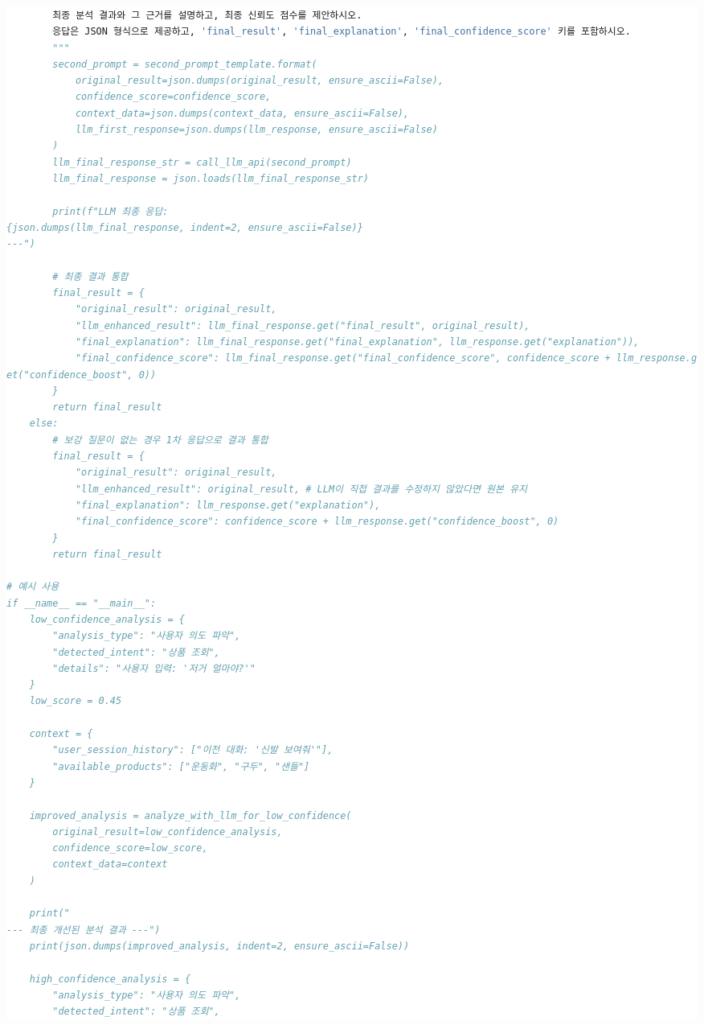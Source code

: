 ```python
        최종 분석 결과와 그 근거를 설명하고, 최종 신뢰도 점수를 제안하시오.
        응답은 JSON 형식으로 제공하고, 'final_result', 'final_explanation', 'final_confidence_score' 키를 포함하시오.
        """
        second_prompt = second_prompt_template.format(
            original_result=json.dumps(original_result, ensure_ascii=False),
            confidence_score=confidence_score,
            context_data=json.dumps(context_data, ensure_ascii=False),
            llm_first_response=json.dumps(llm_response, ensure_ascii=False)
        )
        llm_final_response_str = call_llm_api(second_prompt)
        llm_final_response = json.loads(llm_final_response_str)
        
        print(f"LLM 최종 응답:
{json.dumps(llm_final_response, indent=2, ensure_ascii=False)}
---")

        # 최종 결과 통합
        final_result = {
            "original_result": original_result,
            "llm_enhanced_result": llm_final_response.get("final_result", original_result),
            "final_explanation": llm_final_response.get("final_explanation", llm_response.get("explanation")),
            "final_confidence_score": llm_final_response.get("final_confidence_score", confidence_score + llm_response.get("confidence_boost", 0))
        }
        return final_result
    else:
        # 보강 질문이 없는 경우 1차 응답으로 결과 통합
        final_result = {
            "original_result": original_result,
            "llm_enhanced_result": original_result, # LLM이 직접 결과를 수정하지 않았다면 원본 유지
            "final_explanation": llm_response.get("explanation"),
            "final_confidence_score": confidence_score + llm_response.get("confidence_boost", 0)
        }
        return final_result

# 예시 사용
if __name__ == "__main__":
    low_confidence_analysis = {
        "analysis_type": "사용자 의도 파악",
        "detected_intent": "상품 조회",
        "details": "사용자 입력: '저거 얼마야?'"
    }
    low_score = 0.45
    
    context = {
        "user_session_history": ["이전 대화: '신발 보여줘'"],
        "available_products": ["운동화", "구두", "샌들"]
    }

    improved_analysis = analyze_with_llm_for_low_confidence(
        original_result=low_confidence_analysis,
        confidence_score=low_score,
        context_data=context
    )
    
    print("
--- 최종 개선된 분석 결과 ---")
    print(json.dumps(improved_analysis, indent=2, ensure_ascii=False))

    high_confidence_analysis = {
        "analysis_type": "사용자 의도 파악",
        "detected_intent": "상품 조회",
```